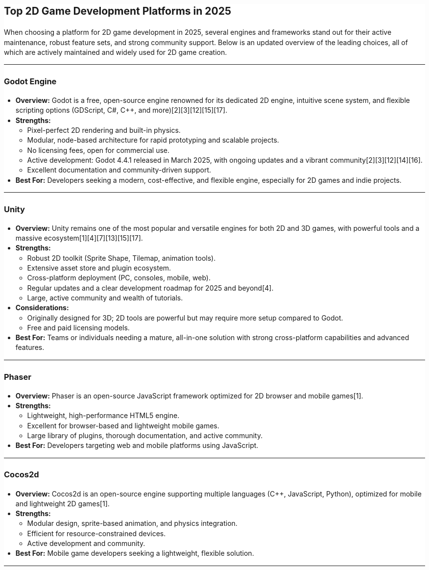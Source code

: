 ## Top 2D Game Development Platforms in 2025

When choosing a platform for 2D game development in 2025, several engines and frameworks stand out for their active maintenance, robust feature sets, and strong community support. Below is an updated overview of the leading choices, all of which are actively maintained and widely used for 2D game creation.

---

### Godot Engine
- **Overview:** Godot is a free, open-source engine renowned for its dedicated 2D engine, intuitive scene system, and flexible scripting options (GDScript, C#, C++, and more)[2][3][12][15][17].
- **Strengths:**  
  - Pixel-perfect 2D rendering and built-in physics.
  - Modular, node-based architecture for rapid prototyping and scalable projects.
  - No licensing fees, open for commercial use.
  - Active development: Godot 4.4.1 released in March 2025, with ongoing updates and a vibrant community[2][3][12][14][16].
  - Excellent documentation and community-driven support.
- **Best For:** Developers seeking a modern, cost-effective, and flexible engine, especially for 2D games and indie projects.

---
### Unity
- **Overview:** Unity remains one of the most popular and versatile engines for both 2D and 3D games, with powerful tools and a massive ecosystem[1][4][7][13][15][17].
- **Strengths:**  
  - Robust 2D toolkit (Sprite Shape, Tilemap, animation tools).
  - Extensive asset store and plugin ecosystem.
  - Cross-platform deployment (PC, consoles, mobile, web).
  - Regular updates and a clear development roadmap for 2025 and beyond[4].
  - Large, active community and wealth of tutorials.
- **Considerations:**  
  - Originally designed for 3D; 2D tools are powerful but may require more setup compared to Godot.
  - Free and paid licensing models.
- **Best For:** Teams or individuals needing a mature, all-in-one solution with strong cross-platform capabilities and advanced features.

---
### Phaser
- **Overview:** Phaser is an open-source JavaScript framework optimized for 2D browser and mobile games[1].
- **Strengths:**  
  - Lightweight, high-performance HTML5 engine.
  - Excellent for browser-based and lightweight mobile games.
  - Large library of plugins, thorough documentation, and active community.
- **Best For:** Developers targeting web and mobile platforms using JavaScript.

---
### Cocos2d
- **Overview:** Cocos2d is an open-source engine supporting multiple languages (C++, JavaScript, Python), optimized for mobile and lightweight 2D games[1].
- **Strengths:**  
  - Modular design, sprite-based animation, and physics integration.
  - Efficient for resource-constrained devices.
  - Active development and community.
- **Best For:** Mobile game developers seeking a lightweight, flexible solution.

---